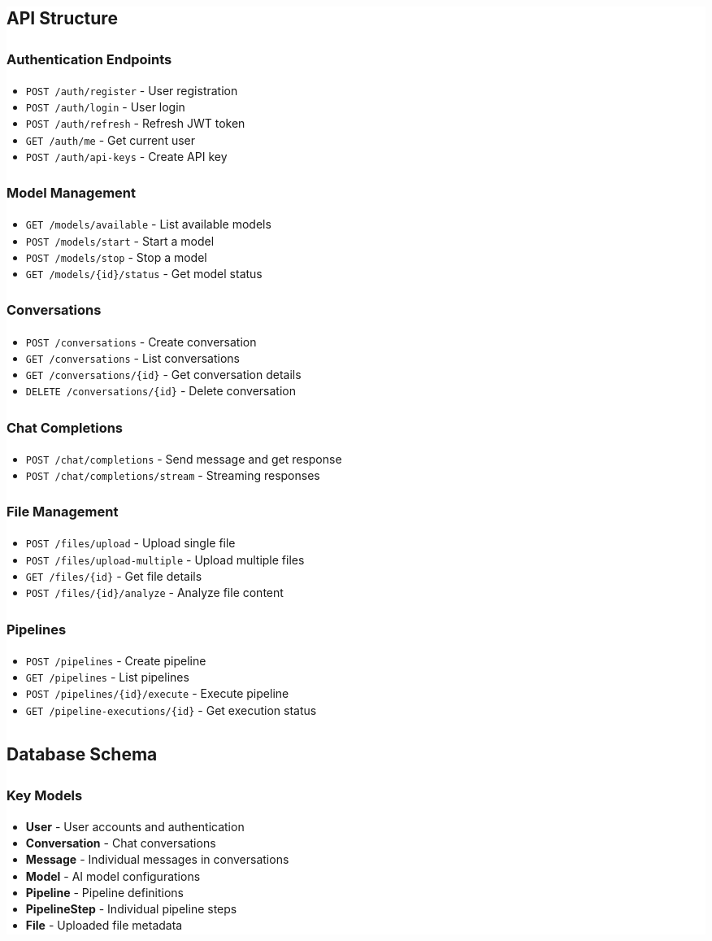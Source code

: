 ## API Structure

### Authentication Endpoints

- `POST /auth/register` - User registration
- `POST /auth/login` - User login
- `POST /auth/refresh` - Refresh JWT token
- `GET /auth/me` - Get current user
- `POST /auth/api-keys` - Create API key

### Model Management

- `GET /models/available` - List available models
- `POST /models/start` - Start a model
- `POST /models/stop` - Stop a model
- `GET /models/{id}/status` - Get model status

### Conversations

- `POST /conversations` - Create conversation
- `GET /conversations` - List conversations
- `GET /conversations/{id}` - Get conversation details
- `DELETE /conversations/{id}` - Delete conversation

### Chat Completions

- `POST /chat/completions` - Send message and get response
- `POST /chat/completions/stream` - Streaming responses

### File Management

- `POST /files/upload` - Upload single file
- `POST /files/upload-multiple` - Upload multiple files
- `GET /files/{id}` - Get file details
- `POST /files/{id}/analyze` - Analyze file content

### Pipelines

- `POST /pipelines` - Create pipeline
- `GET /pipelines` - List pipelines
- `POST /pipelines/{id}/execute` - Execute pipeline
- `GET /pipeline-executions/{id}` - Get execution status

## Database Schema

### Key Models

- **User** - User accounts and authentication
- **Conversation** - Chat conversations
- **Message** - Individual messages in conversations
- **Model** - AI model configurations
- **Pipeline** - Pipeline definitions
- **PipelineStep** - Individual pipeline steps
- **File** - Uploaded file metadata
